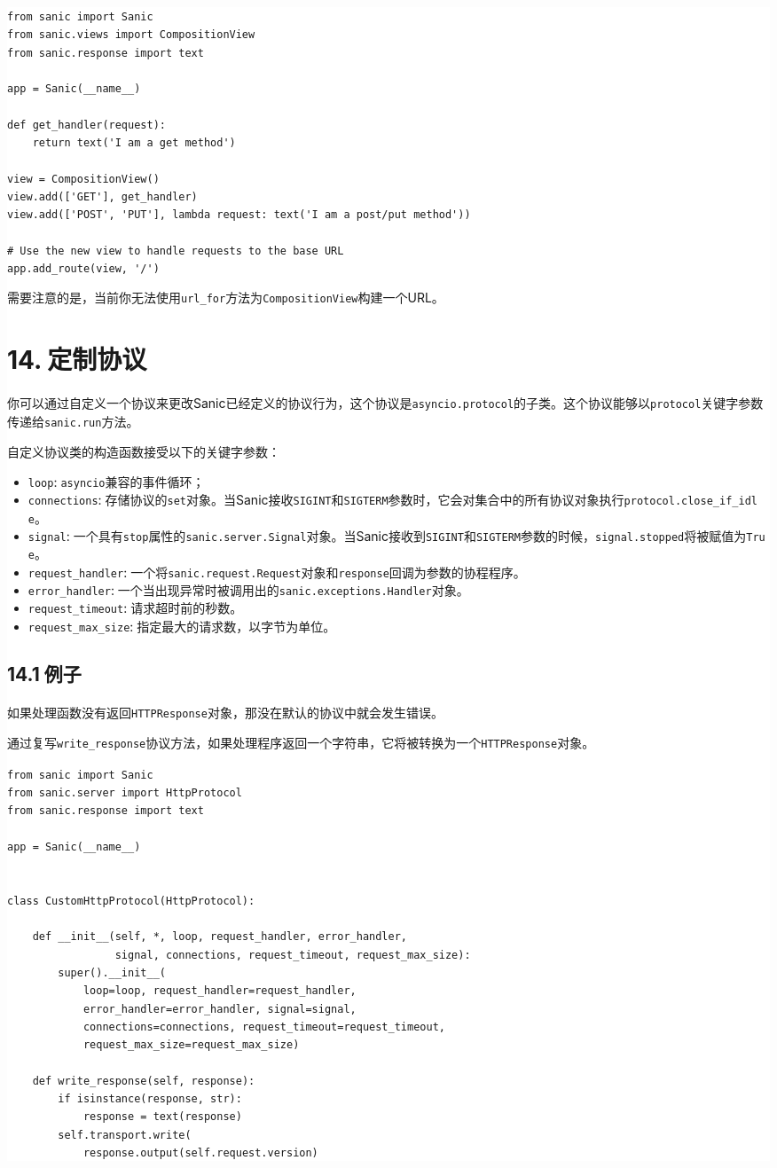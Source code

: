 ```
from sanic import Sanic
from sanic.views import CompositionView
from sanic.response import text

app = Sanic(__name__)

def get_handler(request):
    return text('I am a get method')

view = CompositionView()
view.add(['GET'], get_handler)
view.add(['POST', 'PUT'], lambda request: text('I am a post/put method'))

# Use the new view to handle requests to the base URL
app.add_route(view, '/')
```

需要注意的是，当前你无法使用`url_for`方法为`CompositionView`构建一个URL。

# 14. 定制协议

你可以通过自定义一个协议来更改Sanic已经定义的协议行为，这个协议是`asyncio.protocol`的子类。这个协议能够以`protocol`关键字参数传递给`sanic.run`方法。

自定义协议类的构造函数接受以下的关键字参数：

- `loop`: `asyncio`兼容的事件循环；
- `connections`: 存储协议的`set`对象。当Sanic接收`SIGINT`和`SIGTERM`参数时，它会对集合中的所有协议对象执行`protocol.close_if_idle`。
- `signal`: 一个具有`stop`属性的`sanic.server.Signal`对象。当Sanic接收到`SIGINT`和`SIGTERM`参数的时候，`signal.stopped`将被赋值为`True`。
- `request_handler`: 一个将`sanic.request.Request`对象和`response`回调为参数的协程程序。
- `error_handler`: 一个当出现异常时被调用出的`sanic.exceptions.Handler`对象。
- `request_timeout`: 请求超时前的秒数。
- `request_max_size`: 指定最大的请求数，以字节为单位。

## 14.1 例子

如果处理函数没有返回`HTTPResponse`对象，那没在默认的协议中就会发生错误。

通过复写`write_response`协议方法，如果处理程序返回一个字符串，它将被转换为一个`HTTPResponse`对象。

```
from sanic import Sanic
from sanic.server import HttpProtocol
from sanic.response import text

app = Sanic(__name__)


class CustomHttpProtocol(HttpProtocol):

    def __init__(self, *, loop, request_handler, error_handler,
                 signal, connections, request_timeout, request_max_size):
        super().__init__(
            loop=loop, request_handler=request_handler,
            error_handler=error_handler, signal=signal,
            connections=connections, request_timeout=request_timeout,
            request_max_size=request_max_size)

    def write_response(self, response):
        if isinstance(response, str):
            response = text(response)
        self.transport.write(
            response.output(self.request.version)
```